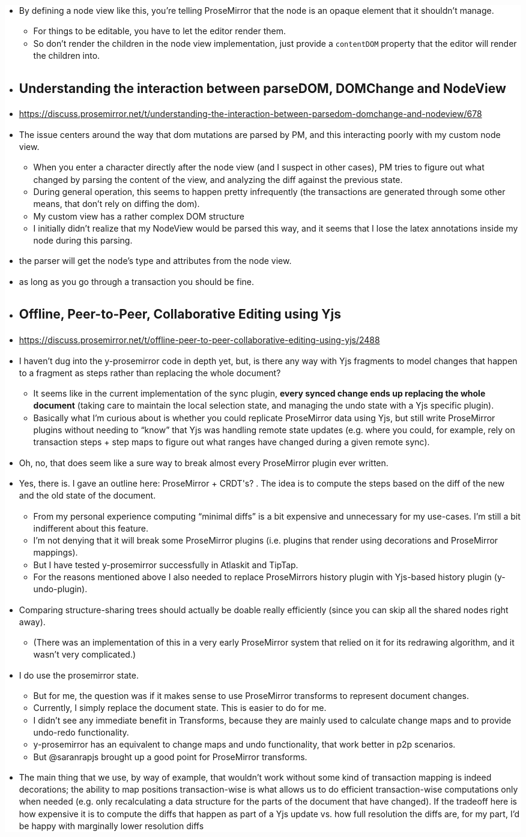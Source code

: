 - By defining a node view like this, you’re telling ProseMirror that the node is an opaque element that it shouldn’t manage. 
  - For things to be editable, you have to let the editor render them. 
  - So don’t render the children in the node view implementation, just provide a `contentDOM` property that the editor will render the children into.

- ## Understanding the interaction between parseDOM, DOMChange and NodeView
- https://discuss.prosemirror.net/t/understanding-the-interaction-between-parsedom-domchange-and-nodeview/678
- The issue centers around the way that dom mutations are parsed by PM, and this interacting poorly with my custom node view.
  - When you enter a character directly after the node view (and I suspect in other cases), PM tries to figure out what changed by parsing the content of the view, and analyzing the diff against the previous state. 
  - During general operation, this seems to happen pretty infrequently (the transactions are generated through some other means, that don’t rely on diffing the dom).
  - My custom view has a rather complex DOM structure
  - I initially didn’t realize that my NodeView would be parsed this way, and it seems that I lose the latex annotations inside my node during this parsing.
- the parser will get the node’s type and attributes from the node view.
- as long as you go through a transaction you should be fine.

- ## Offline, Peer-to-Peer, Collaborative Editing using Yjs
- https://discuss.prosemirror.net/t/offline-peer-to-peer-collaborative-editing-using-yjs/2488
- I haven’t dug into the y-prosemirror code in depth yet, but, is there any way with Yjs fragments to model changes that happen to a fragment as steps rather than replacing the whole document? 
  - It seems like in the current implementation of the sync plugin, **every synced change ends up replacing the whole document**  (taking care to maintain the local selection state, and managing the undo state with a Yjs specific plugin). 
  - Basically what I’m curious about is whether you could replicate ProseMirror data using Yjs, but still write ProseMirror plugins without needing to “know” that Yjs was handling remote state updates (e.g. where you could, for example, rely on transaction steps + step maps to figure out what ranges have changed during a given remote sync).
- Oh, no, that does seem like a sure way to break almost every ProseMirror plugin ever written.
- Yes, there is. I gave an outline here: ProseMirror + CRDT's? . The idea is to compute the steps based on the diff of the new and the old state of the document.
  - From my personal experience computing “minimal diffs” is a bit expensive and unnecessary for my use-cases. I’m still a bit indifferent about this feature. 
  - I’m not denying that it will break some ProseMirror plugins (i.e. plugins that render using decorations and ProseMirror mappings). 
  - But I have tested y-prosemirror successfully in Atlaskit and TipTap. 
  - For the reasons mentioned above I also needed to replace ProseMirrors history plugin with Yjs-based history plugin (y-undo-plugin).
- Comparing structure-sharing trees should actually be doable really efficiently (since you can skip all the shared nodes right away). 
  - (There was an implementation of this in a very early ProseMirror system that relied on it for its redrawing algorithm, and it wasn’t very complicated.)
- I do use the prosemirror state. 
  - But for me, the question was if it makes sense to use ProseMirror transforms to represent document changes. 
  - Currently, I simply replace the document state. This is easier to do for me.
  - I didn’t see any immediate benefit in Transforms, because they are mainly used to calculate change maps and to provide undo-redo functionality. 
  - y-prosemirror has an equivalent to change maps and undo functionality, that work better in p2p scenarios. 
  - But @saranrapjs brought up a good point for ProseMirror transforms.
- The main thing that we use, by way of example, that wouldn’t work without some kind of transaction mapping is indeed decorations; the ability to map positions transaction-wise is what allows us to do efficient transaction-wise computations only when needed (e.g. only recalculating a data structure for the parts of the document that have changed). If the tradeoff here is how expensive it is to compute the diffs that happen as part of a Yjs update vs. how full resolution the diffs are, for my part, I’d be happy with marginally lower resolution diffs 

